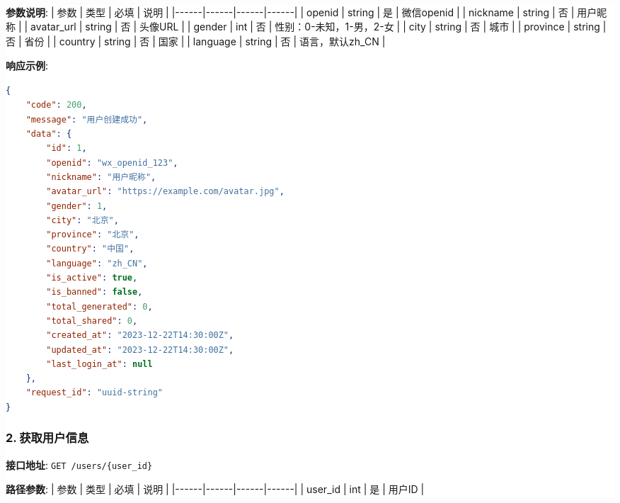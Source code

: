 **参数说明**:
| 参数 | 类型 | 必填 | 说明 |
|------|------|------|------|
| openid | string | 是 | 微信openid |
| nickname | string | 否 | 用户昵称 |
| avatar_url | string | 否 | 头像URL |
| gender | int | 否 | 性别：0-未知，1-男，2-女 |
| city | string | 否 | 城市 |
| province | string | 否 | 省份 |
| country | string | 否 | 国家 |
| language | string | 否 | 语言，默认zh_CN |

**响应示例**:
```json
{
    "code": 200,
    "message": "用户创建成功",
    "data": {
        "id": 1,
        "openid": "wx_openid_123",
        "nickname": "用户昵称",
        "avatar_url": "https://example.com/avatar.jpg",
        "gender": 1,
        "city": "北京",
        "province": "北京",
        "country": "中国",
        "language": "zh_CN",
        "is_active": true,
        "is_banned": false,
        "total_generated": 0,
        "total_shared": 0,
        "created_at": "2023-12-22T14:30:00Z",
        "updated_at": "2023-12-22T14:30:00Z",
        "last_login_at": null
    },
    "request_id": "uuid-string"
}
```

### 2. 获取用户信息

**接口地址**: `GET /users/{user_id}`

**路径参数**:
| 参数 | 类型 | 必填 | 说明 |
|------|------|------|------|
| user_id | int | 是 | 用户ID |
